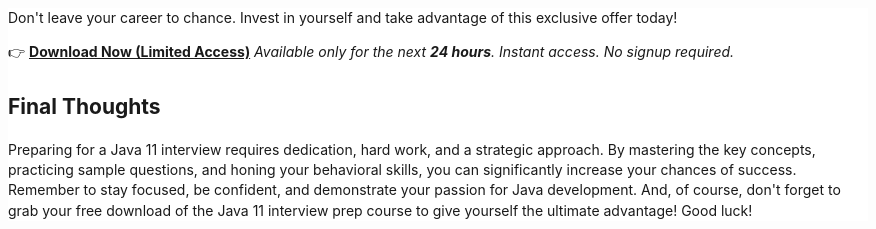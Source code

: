 Don't leave your career to chance. Invest in yourself and take advantage of this exclusive offer today!

👉 [**Download Now (Limited Access)**](https://udemywork.com/java-11-interview-questions)
_Available only for the next **24 hours**. Instant access. No signup required._

## Final Thoughts

Preparing for a Java 11 interview requires dedication, hard work, and a strategic approach. By mastering the key concepts, practicing sample questions, and honing your behavioral skills, you can significantly increase your chances of success. Remember to stay focused, be confident, and demonstrate your passion for Java development. And, of course, don't forget to grab your free download of the Java 11 interview prep course to give yourself the ultimate advantage! Good luck!
